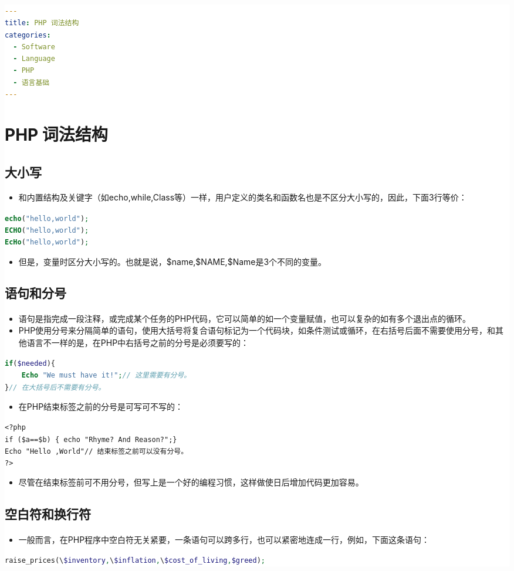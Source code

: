 ```yaml
---
title: PHP 词法结构
categories:
  - Software
  - Language
  - PHP
  - 语言基础
---
```

# PHP 词法结构

##  大小写

- 和内置结构及关键字（如echo,while,Class等）一样，用户定义的类名和函数名也是不区分大小写的，因此，下面3行等价：

```php
echo("hello,world");
ECHO("hello,world");
EcHo("hello,world");
```

- 但是，变量时区分大小写的。也就是说，\$name,\$NAME,\$Name是3个不同的变量。

## 语句和分号

- 语句是指完成一段注释，或完成某个任务的PHP代码，它可以简单的如一个变量赋值，也可以复杂的如有多个退出点的循环。
- PHP使用分号来分隔简单的语句，使用大括号将复合语句标记为一个代码块，如条件测试或循环，在右括号后面不需要使用分号，和其他语言不一样的是，在PHP中右括号之前的分号是必须要写的：

```php
if($needed){
    Echo "We must have it!";// 这里需要有分号。
}// 在大括号后不需要有分号。
```

- 在PHP结束标签之前的分号是可写可不写的：

```php+HTML
<?php
if ($a==$b) { echo "Rhyme? And Reason?";}
Echo "Hello ,World"// 结束标签之前可以没有分号。
?>
```

- 尽管在结束标签前可不用分号，但写上是一个好的编程习惯，这样做使日后增加代码更加容易。

## 空白符和换行符

- 一般而言，在PHP程序中空白符无关紧要，一条语句可以跨多行，也可以紧密地连成一行，例如，下面这条语句：

```php
raise_prices(\$inventory,​\$inflation,\$cost_of_living,$greed);
```
